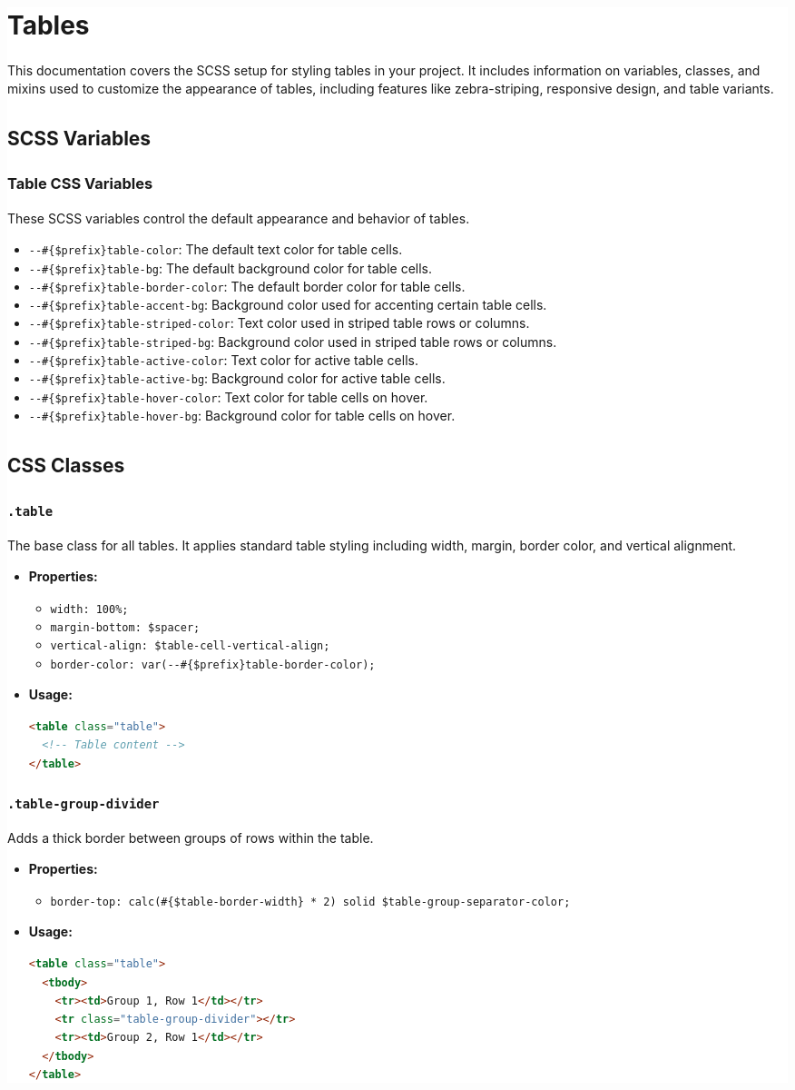 # Tables

This documentation covers the SCSS setup for styling tables in your project. It includes information on variables, classes, and mixins used to customize the appearance of tables, including features like zebra-striping, responsive design, and table variants.

## SCSS Variables

### Table CSS Variables

These SCSS variables control the default appearance and behavior of tables.

- `--#{$prefix}table-color`: The default text color for table cells.
- `--#{$prefix}table-bg`: The default background color for table cells.
- `--#{$prefix}table-border-color`: The default border color for table cells.
- `--#{$prefix}table-accent-bg`: Background color used for accenting certain table cells.
- `--#{$prefix}table-striped-color`: Text color used in striped table rows or columns.
- `--#{$prefix}table-striped-bg`: Background color used in striped table rows or columns.
- `--#{$prefix}table-active-color`: Text color for active table cells.
- `--#{$prefix}table-active-bg`: Background color for active table cells.
- `--#{$prefix}table-hover-color`: Text color for table cells on hover.
- `--#{$prefix}table-hover-bg`: Background color for table cells on hover.

## CSS Classes

### `.table`

The base class for all tables. It applies standard table styling including width, margin, border color, and vertical alignment.

- **Properties:**
  - `width: 100%;`
  - `margin-bottom: $spacer;`
  - `vertical-align: $table-cell-vertical-align;`
  - `border-color: var(--#{$prefix}table-border-color);`

- **Usage:**
  ```html
  <table class="table">
    <!-- Table content -->
  </table>
  ```

### `.table-group-divider`

Adds a thick border between groups of rows within the table.

- **Properties:**
  - `border-top: calc(#{$table-border-width} * 2) solid $table-group-separator-color;`

- **Usage:**
  ```html
  <table class="table">
    <tbody>
      <tr><td>Group 1, Row 1</td></tr>
      <tr class="table-group-divider"></tr>
      <tr><td>Group 2, Row 1</td></tr>
    </tbody>
  </table>
  ```
